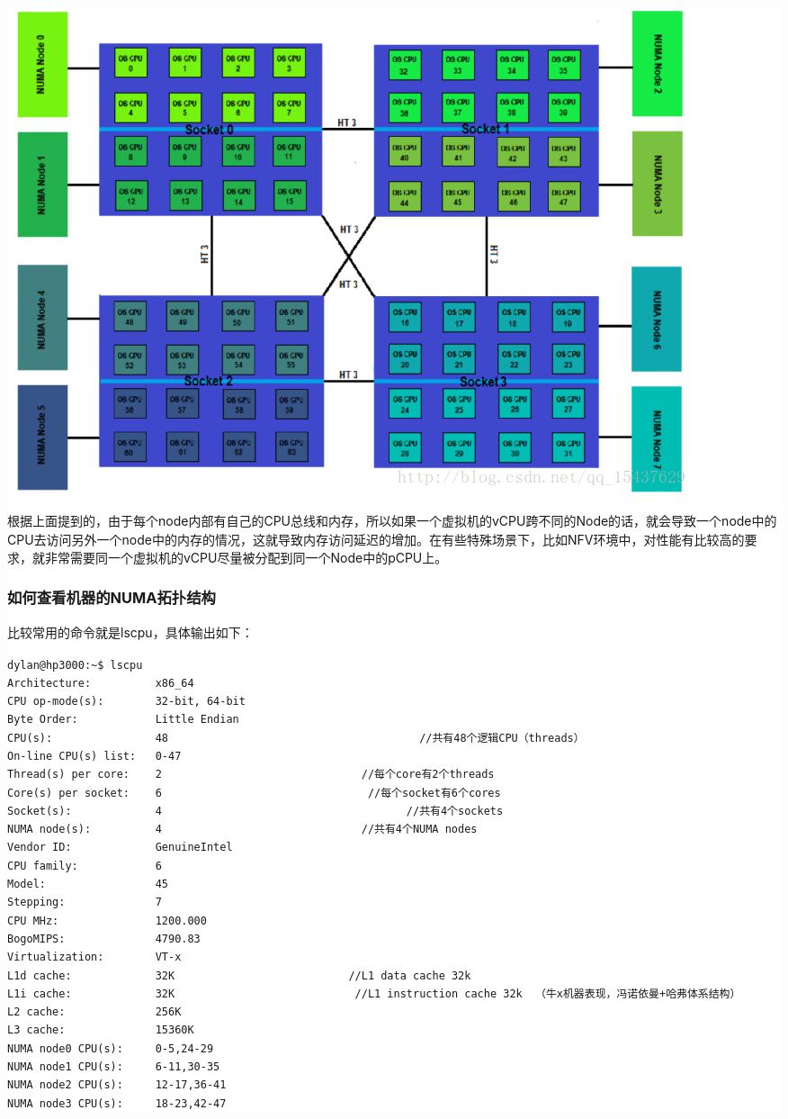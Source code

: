 ![这里写图片描述](imgs/adsfdsaddf.png)

根据上面提到的，由于每个node内部有自己的CPU总线和内存，所以如果一个虚拟机的vCPU跨不同的Node的话，就会导致一个node中的CPU去访问另外一个node中的内存的情况，这就导致内存访问延迟的增加。在有些特殊场景下，比如NFV环境中，对性能有比较高的要求，就非常需要同一个虚拟机的vCPU尽量被分配到同一个Node中的pCPU上。

### 如何查看机器的NUMA拓扑结构

比较常用的命令就是lscpu，具体输出如下：

```
dylan@hp3000:~$ lscpu   
Architecture:          x86_64  
CPU op-mode(s):        32-bit, 64-bit  
Byte Order:            Little Endian  
CPU(s):                48                                       //共有48个逻辑CPU（threads）  
On-line CPU(s) list:   0-47  
Thread(s) per core:    2                               //每个core有2个threads  
Core(s) per socket:    6                                //每个socket有6个cores  
Socket(s):             4                                      //共有4个sockets  
NUMA node(s):          4                               //共有4个NUMA nodes  
Vendor ID:             GenuineIntel  
CPU family:            6  
Model:                 45  
Stepping:              7  
CPU MHz:               1200.000  
BogoMIPS:              4790.83  
Virtualization:        VT-x  
L1d cache:             32K                           //L1 data cache 32k  
L1i cache:             32K                            //L1 instruction cache 32k  （牛x机器表现，冯诺依曼+哈弗体系结构）  
L2 cache:              256K  
L3 cache:              15360K  
NUMA node0 CPU(s):     0-5,24-29        
NUMA node1 CPU(s):     6-11,30-35  
NUMA node2 CPU(s):     12-17,36-41  
NUMA node3 CPU(s):     18-23,42-47  
```
